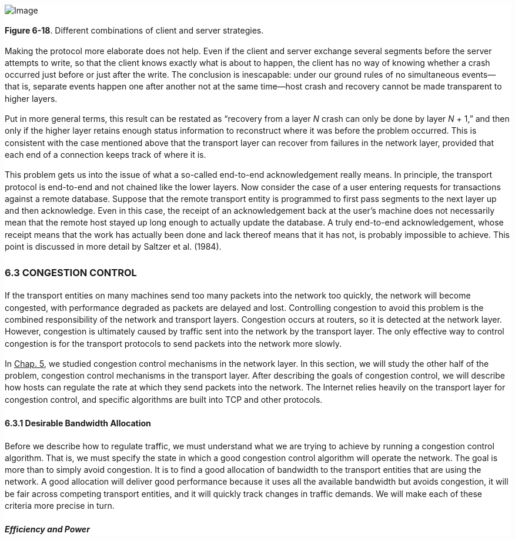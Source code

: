 ![Image](https://learning.oreilly.com/api/v2/epubs/urn:orm:book:9780133485936/files/images/f0529-01.jpg)

**Figure 6-18**. Different combinations of client and server strategies.

Making the protocol more elaborate does not help. Even if the client and server exchange several segments before the server attempts to write, so that the client knows exactly what is about to happen, the client has no way of knowing whether a crash occurred just before or just after the write. The conclusion is inescapable: under our ground rules of no simultaneous events—that is, separate events happen one after another not at the same time—host crash and recovery cannot be made transparent to higher layers.

Put in more general terms, this result can be restated as “recovery from a layer *N* crash can only be done by layer *N* + 1,” and then only if the higher layer retains enough status information to reconstruct where it was before the problem occurred. This is consistent with the case mentioned above that the transport layer can recover from failures in the network layer, provided that each end of a connection keeps track of where it is.

This problem gets us into the issue of what a so-called end-to-end acknowledgement really means. In principle, the transport protocol is end-to-end and not chained like the lower layers. Now consider the case of a user entering requests for transactions against a remote database. Suppose that the remote transport entity is programmed to first pass segments to the next layer up and then acknowledge. Even in this case, the receipt of an acknowledgement back at the user’s machine does not necessarily mean that the remote host stayed up long enough to actually update the database. A truly end-to-end acknowledgement, whose receipt means that the work has actually been done and lack thereof means that it has not, is probably impossible to achieve. This point is discussed in more detail by Saltzer et al. (1984).

### 6.3 CONGESTION CONTROL

If the transport entities on many machines send too many packets into the network too quickly, the network will become congested, with performance degraded as packets are delayed and lost. Controlling congestion to avoid this problem is the combined responsibility of the network and transport layers. Congestion occurs at routers, so it is detected at the network layer. However, congestion is ultimately caused by traffic sent into the network by the transport layer. The only effective way to control congestion is for the transport protocols to send packets into the network more slowly.

In [Chap. 5](https://learning.oreilly.com/library/view/computer-networks-fifth/9780133485936/xhtml/Chapter005.html), we studied congestion control mechanisms in the network layer. In this section, we will study the other half of the problem, congestion control mechanisms in the transport layer. After describing the goals of congestion control, we will describe how hosts can regulate the rate at which they send packets into the network. The Internet relies heavily on the transport layer for congestion control, and specific algorithms are built into TCP and other protocols.

#### 6.3.1 Desirable Bandwidth Allocation

Before we describe how to regulate traffic, we must understand what we are trying to achieve by running a congestion control algorithm. That is, we must specify the state in which a good congestion control algorithm will operate the network. The goal is more than to simply avoid congestion. It is to find a good allocation of bandwidth to the transport entities that are using the network. A good allocation will deliver good performance because it uses all the available bandwidth but avoids congestion, it will be fair across competing transport entities, and it will quickly track changes in traffic demands. We will make each of these criteria more precise in turn.

##### Efficiency and Power
